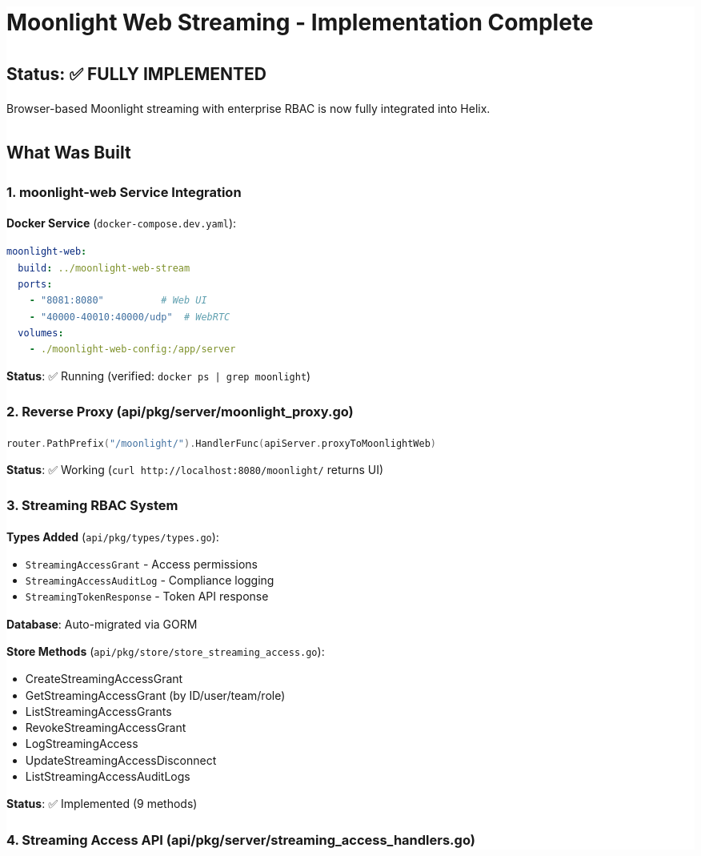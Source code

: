 # Moonlight Web Streaming - Implementation Complete

## Status: ✅ FULLY IMPLEMENTED

Browser-based Moonlight streaming with enterprise RBAC is now fully integrated into Helix.

## What Was Built

### 1. moonlight-web Service Integration

**Docker Service** (`docker-compose.dev.yaml`):
```yaml
moonlight-web:
  build: ../moonlight-web-stream
  ports:
    - "8081:8080"          # Web UI
    - "40000-40010:40000/udp"  # WebRTC
  volumes:
    - ./moonlight-web-config:/app/server
```

**Status**: ✅ Running (verified: `docker ps | grep moonlight`)

### 2. Reverse Proxy (api/pkg/server/moonlight_proxy.go)

```go
router.PathPrefix("/moonlight/").HandlerFunc(apiServer.proxyToMoonlightWeb)
```

**Status**: ✅ Working (`curl http://localhost:8080/moonlight/` returns UI)

### 3. Streaming RBAC System

**Types Added** (`api/pkg/types/types.go`):
- `StreamingAccessGrant` - Access permissions
- `StreamingAccessAuditLog` - Compliance logging
- `StreamingTokenResponse` - Token API response

**Database**: Auto-migrated via GORM

**Store Methods** (`api/pkg/store/store_streaming_access.go`):
- CreateStreamingAccessGrant
- GetStreamingAccessGrant (by ID/user/team/role)
- ListStreamingAccessGrants
- RevokeStreamingAccessGrant
- LogStreamingAccess
- UpdateStreamingAccessDisconnect
- ListStreamingAccessAuditLogs

**Status**: ✅ Implemented (9 methods)

### 4. Streaming Access API (api/pkg/server/streaming_access_handlers.go)
